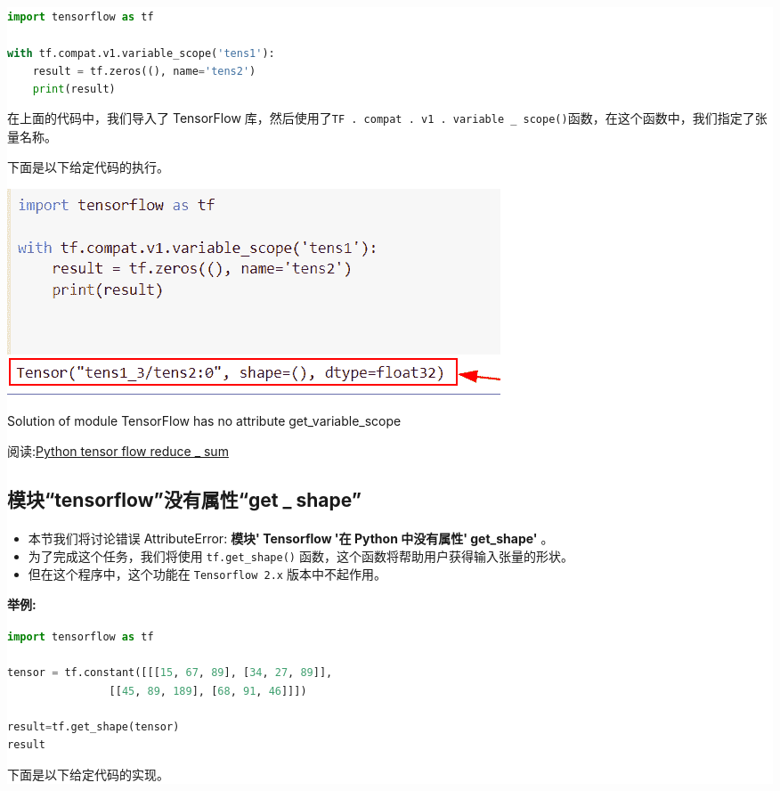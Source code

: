 ```py
import tensorflow as tf

with tf.compat.v1.variable_scope('tens1'):
    result = tf.zeros((), name='tens2')
    print(result)
```

在上面的代码中，我们导入了 TensorFlow 库，然后使用了`TF . compat . v1 . variable _ scope()`函数，在这个函数中，我们指定了张量名称。

下面是以下给定代码的执行。

![Solution of module tensorflow has no attribute get_variable_scope](img/eb83770c71acdbb552f2e9a76160cdc8.png "Solution of module tensorflow has no attribute get variable scope")

Solution of module TensorFlow has no attribute get_variable_scope

阅读:[Python tensor flow reduce _ sum](https://pythonguides.com/python-tensorflow-reduce_sum/)

## 模块“tensorflow”没有属性“get _ shape”

*   本节我们将讨论错误 AttributeError: **模块' Tensorflow '在 Python 中没有属性' get_shape'** 。
*   为了完成这个任务，我们将使用 `tf.get_shape()` 函数，这个函数将帮助用户获得输入张量的形状。
*   但在这个程序中，这个功能在 `Tensorflow 2.x` 版本中不起作用。

**举例:**

```py
import tensorflow as tf

tensor = tf.constant([[[15, 67, 89], [34, 27, 89]], 
                [[45, 89, 189], [68, 91, 46]]])

result=tf.get_shape(tensor)
result 
```

下面是以下给定代码的实现。
